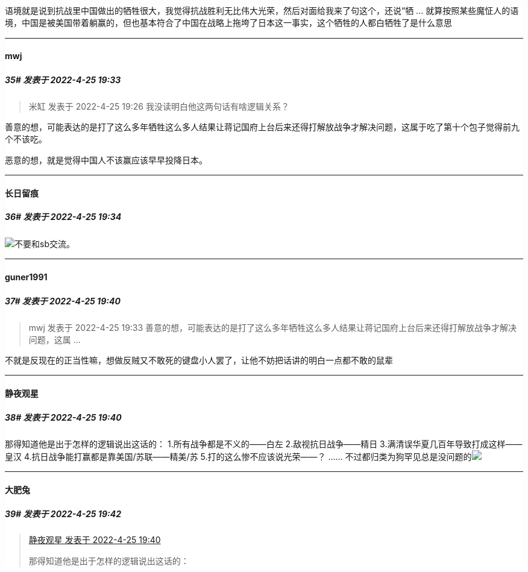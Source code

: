 语境就是说到抗战里中国做出的牺牲很大，我觉得抗战胜利无比伟大光荣，然后对面给我来了句这个，还说“牺 ...</blockquote>
就算按照某些魔怔人的语境，中国是被美国带着躺赢的，但也基本符合了中国在战略上拖垮了日本这一事实，这个牺牲的人都白牺牲了是什么意思

*****

####  mwj  
##### 35#       发表于 2022-4-25 19:33

<blockquote>米缸 发表于 2022-4-25 19:26
我没读明白他这两句话有啥逻辑关系？</blockquote>
善意的想，可能表达的是打了这么多年牺牲这么多人结果让蒋记国府上台后来还得打解放战争才解决问题，这属于吃了第十个包子觉得前九个不该吃。

恶意的想，就是觉得中国人不该赢应该早早投降日本。

*****

####  长日留痕  
##### 36#       发表于 2022-4-25 19:34

<img src="https://static.saraba1st.com/image/smiley/face2017/067.png" referrerpolicy="no-referrer">不要和sb交流。

*****

####  guner1991  
##### 37#       发表于 2022-4-25 19:40

<blockquote>mwj 发表于 2022-4-25 19:33
善意的想，可能表达的是打了这么多年牺牲这么多人结果让蒋记国府上台后来还得打解放战争才解决问题，这属 ...</blockquote>
不就是反现在的正当性嘛，想做反贼又不敢死的键盘小人罢了，让他不妨把话讲的明白一点都不敢的鼠辈

*****

####  静夜观星  
##### 38#       发表于 2022-4-25 19:40

那得知道他是出于怎样的逻辑说出这话的：
1.所有战争都是不义的——白左
2.敌视抗日战争——精日
3.满清误华夏几百年导致打成这样——皇汉
4.抗日战争能打赢都是靠美国/苏联——精美/苏
5.打的这么惨不应该说光荣——？
……
不过都归类为狗罕见总是没问题的<img src="https://static.saraba1st.com/image/smiley/face2017/067.png" referrerpolicy="no-referrer">

*****

####  大肥兔  
##### 39#       发表于 2022-4-25 19:42

<blockquote><a href="httphttps://bbs.saraba1st.com/2b/forum.php?mod=redirect&amp;goto=findpost&amp;pid=55583684&amp;ptid=2066340" target="_blank">静夜观星 发表于 2022-4-25 19:40</a>

那得知道他是出于怎样的逻辑说出这话的：

